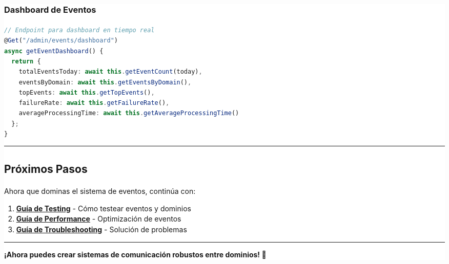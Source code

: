 ### Dashboard de Eventos

```typescript
// Endpoint para dashboard en tiempo real
@Get("/admin/events/dashboard")
async getEventDashboard() {
  return {
    totalEventsToday: await this.getEventCount(today),
    eventsByDomain: await this.getEventsByDomain(),
    topEvents: await this.getTopEvents(),
    failureRate: await this.getFailureRate(),
    averageProcessingTime: await this.getAverageProcessingTime()
  };
}
```

---

## Próximos Pasos

Ahora que dominas el sistema de eventos, continúa con:

1. **[Guía de Testing](./ddd_testing_guide_es.md)** - Cómo testear eventos y dominios
2. **[Guía de Performance](./ddd_performance_guide_es.md)** - Optimización de eventos
3. **[Guía de Troubleshooting](./ddd_troubleshooting_es.md)** - Solución de problemas

---

**¡Ahora puedes crear sistemas de comunicación robustos entre dominios! 🎯**